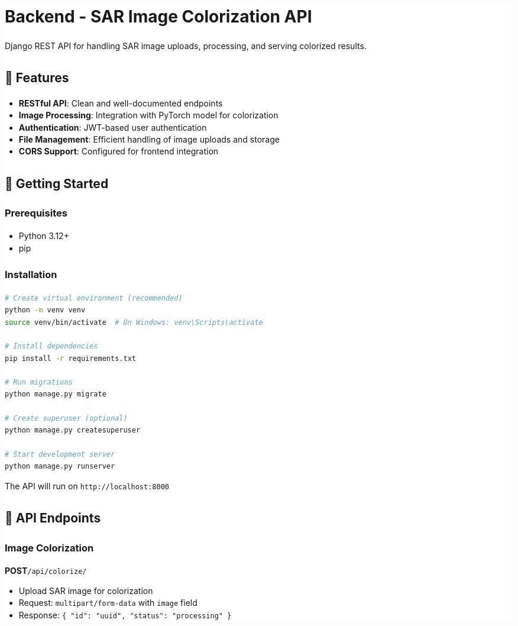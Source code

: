 # Backend - SAR Image Colorization API

Django REST API for handling SAR image uploads, processing, and serving colorized results.

## 🎯 Features

* **RESTful API**: Clean and well-documented endpoints
* **Image Processing**: Integration with PyTorch model for colorization
* **Authentication**: JWT-based user authentication
* **File Management**: Efficient handling of image uploads and storage
* **CORS Support**: Configured for frontend integration

## 🚀 Getting Started

### Prerequisites

* Python 3.12+
* pip

### Installation

```bash
# Create virtual environment (recommended)
python -m venv venv
source venv/bin/activate  # On Windows: venv\Scripts\activate

# Install dependencies
pip install -r requirements.txt

# Run migrations
python manage.py migrate

# Create superuser (optional)
python manage.py createsuperuser

# Start development server
python manage.py runserver
```

The API will run on `http://localhost:8000`

## 🔌 API Endpoints

### Image Colorization

**POST**`/api/colorize/`

* Upload SAR image for colorization
* Request: `multipart/form-data` with `image` field
* Response: `{ "id": "uuid", "status": "processing" }`
